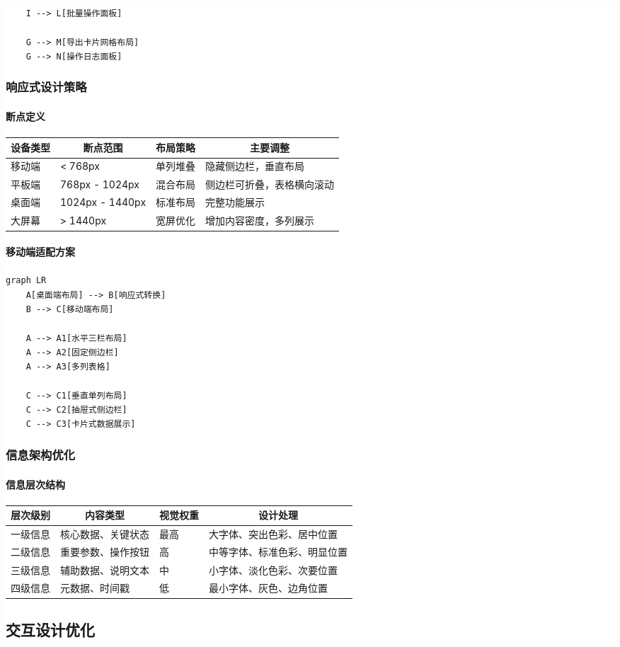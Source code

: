 ```mermaid
    I --> L[批量操作面板]
    
    G --> M[导出卡片网格布局]
    G --> N[操作日志面板]
```

### 响应式设计策略

#### 断点定义

| 设备类型 | 断点范围 | 布局策略 | 主要调整 |
|---------|---------|---------|---------|
| 移动端 | < 768px | 单列堆叠 | 隐藏侧边栏，垂直布局 |
| 平板端 | 768px - 1024px | 混合布局 | 侧边栏可折叠，表格横向滚动 |
| 桌面端 | 1024px - 1440px | 标准布局 | 完整功能展示 |
| 大屏幕 | > 1440px | 宽屏优化 | 增加内容密度，多列展示 |

#### 移动端适配方案

```mermaid
graph LR
    A[桌面端布局] --> B[响应式转换]
    B --> C[移动端布局]
    
    A --> A1[水平三栏布局]
    A --> A2[固定侧边栏]
    A --> A3[多列表格]
    
    C --> C1[垂直单列布局]
    C --> C2[抽屉式侧边栏]
    C --> C3[卡片式数据展示]
```

### 信息架构优化

#### 信息层次结构

| 层次级别 | 内容类型 | 视觉权重 | 设计处理 |
|---------|---------|---------|---------|
| 一级信息 | 核心数据、关键状态 | 最高 | 大字体、突出色彩、居中位置 |
| 二级信息 | 重要参数、操作按钮 | 高 | 中等字体、标准色彩、明显位置 |
| 三级信息 | 辅助数据、说明文本 | 中 | 小字体、淡化色彩、次要位置 |
| 四级信息 | 元数据、时间戳 | 低 | 最小字体、灰色、边角位置 |

## 交互设计优化
